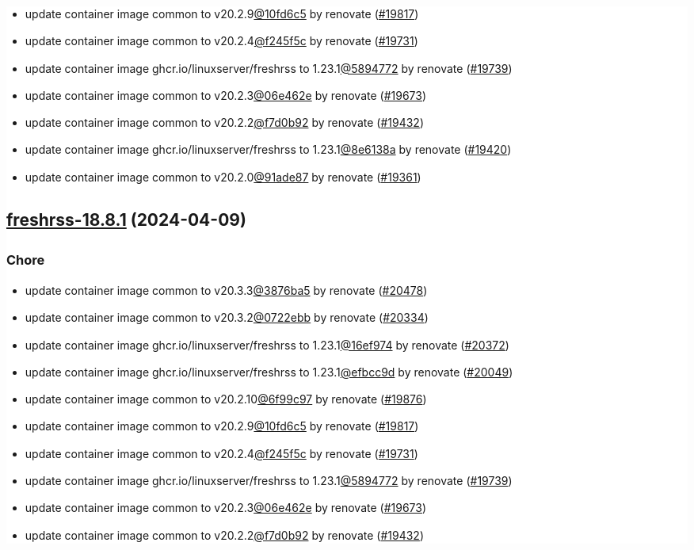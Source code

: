 - update container image common to v20.2.9[@10fd6c5](https://github.com/10fd6c5) by renovate ([#19817](https://github.com/truecharts/charts/issues/19817))

- update container image common to v20.2.4[@f245f5c](https://github.com/f245f5c) by renovate ([#19731](https://github.com/truecharts/charts/issues/19731))

- update container image ghcr.io/linuxserver/freshrss to 1.23.1[@5894772](https://github.com/5894772) by renovate ([#19739](https://github.com/truecharts/charts/issues/19739))

- update container image common to v20.2.3[@06e462e](https://github.com/06e462e) by renovate ([#19673](https://github.com/truecharts/charts/issues/19673))

- update container image common to v20.2.2[@f7d0b92](https://github.com/f7d0b92) by renovate ([#19432](https://github.com/truecharts/charts/issues/19432))

- update container image ghcr.io/linuxserver/freshrss to 1.23.1[@8e6138a](https://github.com/8e6138a) by renovate ([#19420](https://github.com/truecharts/charts/issues/19420))

- update container image common to v20.2.0[@91ade87](https://github.com/91ade87) by renovate ([#19361](https://github.com/truecharts/charts/issues/19361))


## [freshrss-18.8.1](https://github.com/truecharts/charts/compare/freshrss-18.6.0...freshrss-18.8.1) (2024-04-09)

### Chore



- update container image common to v20.3.3[@3876ba5](https://github.com/3876ba5) by renovate ([#20478](https://github.com/truecharts/charts/issues/20478))

- update container image common to v20.3.2[@0722ebb](https://github.com/0722ebb) by renovate ([#20334](https://github.com/truecharts/charts/issues/20334))

- update container image ghcr.io/linuxserver/freshrss to 1.23.1[@16ef974](https://github.com/16ef974) by renovate ([#20372](https://github.com/truecharts/charts/issues/20372))

- update container image ghcr.io/linuxserver/freshrss to 1.23.1[@efbcc9d](https://github.com/efbcc9d) by renovate ([#20049](https://github.com/truecharts/charts/issues/20049))

- update container image common to v20.2.10[@6f99c97](https://github.com/6f99c97) by renovate ([#19876](https://github.com/truecharts/charts/issues/19876))

- update container image common to v20.2.9[@10fd6c5](https://github.com/10fd6c5) by renovate ([#19817](https://github.com/truecharts/charts/issues/19817))

- update container image common to v20.2.4[@f245f5c](https://github.com/f245f5c) by renovate ([#19731](https://github.com/truecharts/charts/issues/19731))

- update container image ghcr.io/linuxserver/freshrss to 1.23.1[@5894772](https://github.com/5894772) by renovate ([#19739](https://github.com/truecharts/charts/issues/19739))

- update container image common to v20.2.3[@06e462e](https://github.com/06e462e) by renovate ([#19673](https://github.com/truecharts/charts/issues/19673))

- update container image common to v20.2.2[@f7d0b92](https://github.com/f7d0b92) by renovate ([#19432](https://github.com/truecharts/charts/issues/19432))
